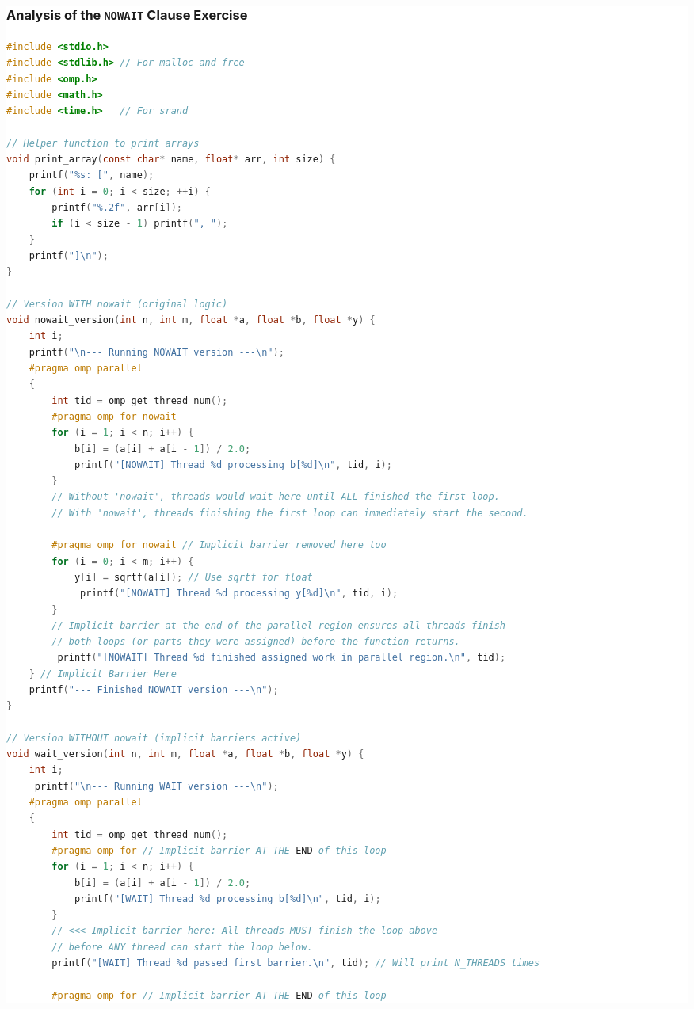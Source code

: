 
### Analysis of the `NOWAIT` Clause Exercise

```c
#include <stdio.h>
#include <stdlib.h> // For malloc and free
#include <omp.h>
#include <math.h>
#include <time.h>   // For srand

// Helper function to print arrays
void print_array(const char* name, float* arr, int size) {
    printf("%s: [", name);
    for (int i = 0; i < size; ++i) {
        printf("%.2f", arr[i]);
        if (i < size - 1) printf(", ");
    }
    printf("]\n");
}

// Version WITH nowait (original logic)
void nowait_version(int n, int m, float *a, float *b, float *y) {
    int i;
    printf("\n--- Running NOWAIT version ---\n");
    #pragma omp parallel
    {
        int tid = omp_get_thread_num();
        #pragma omp for nowait
        for (i = 1; i < n; i++) {
            b[i] = (a[i] + a[i - 1]) / 2.0;
            printf("[NOWAIT] Thread %d processing b[%d]\n", tid, i);
        }
        // Without 'nowait', threads would wait here until ALL finished the first loop.
        // With 'nowait', threads finishing the first loop can immediately start the second.

        #pragma omp for nowait // Implicit barrier removed here too
        for (i = 0; i < m; i++) {
            y[i] = sqrtf(a[i]); // Use sqrtf for float
             printf("[NOWAIT] Thread %d processing y[%d]\n", tid, i);
        }
        // Implicit barrier at the end of the parallel region ensures all threads finish
        // both loops (or parts they were assigned) before the function returns.
         printf("[NOWAIT] Thread %d finished assigned work in parallel region.\n", tid);
    } // Implicit Barrier Here
    printf("--- Finished NOWAIT version ---\n");
}

// Version WITHOUT nowait (implicit barriers active)
void wait_version(int n, int m, float *a, float *b, float *y) {
    int i;
     printf("\n--- Running WAIT version ---\n");
    #pragma omp parallel
    {
        int tid = omp_get_thread_num();
        #pragma omp for // Implicit barrier AT THE END of this loop
        for (i = 1; i < n; i++) {
            b[i] = (a[i] + a[i - 1]) / 2.0;
            printf("[WAIT] Thread %d processing b[%d]\n", tid, i);
        }
        // <<< Implicit barrier here: All threads MUST finish the loop above
        // before ANY thread can start the loop below.
        printf("[WAIT] Thread %d passed first barrier.\n", tid); // Will print N_THREADS times

        #pragma omp for // Implicit barrier AT THE END of this loop
```